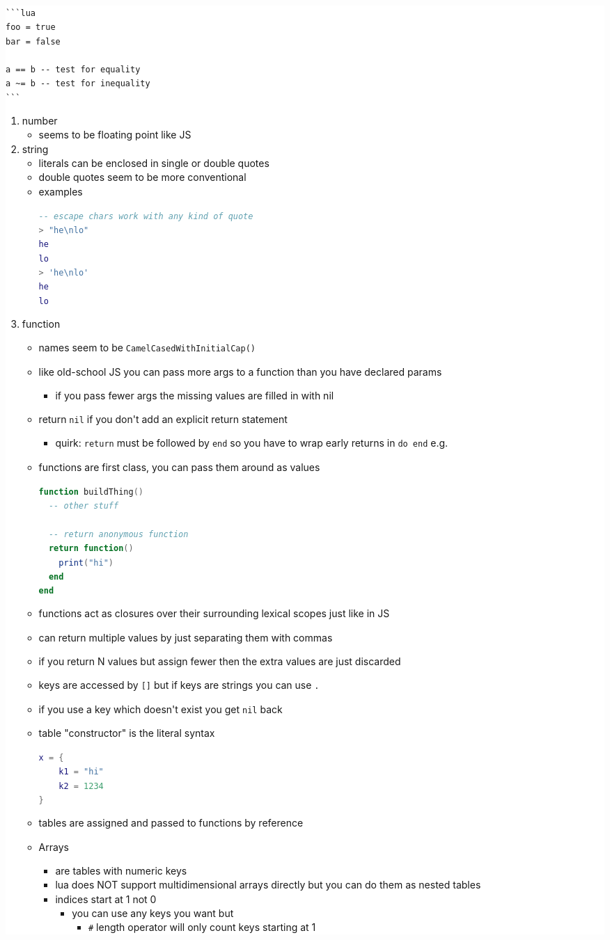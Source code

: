    ```lua
    foo = true
    bar = false

    a == b -- test for equality
    a ~= b -- test for inequality
    ```

1. number
    - seems to be floating point like JS
1. string
    - literals can be enclosed in single or double quotes
    - double quotes seem to be more conventional
    - examples
        ```lua
        -- escape chars work with any kind of quote
        > "he\nlo"
        he
        lo
        > 'he\nlo'
        he
        lo
        ```
1. function
    - names seem to be `CamelCasedWithInitialCap()`
    - like old-school JS you can pass more args to a function than you have
      declared params
        - if you pass fewer args the missing values are filled in with nil
    - return `nil` if you don't add an explicit return statement
        - quirk: `return` must be followed by `end` so you have to wrap early
          returns in `do end` e.g.
    - functions are first class, you can pass them around as values

        ```lua
        function buildThing()
          -- other stuff

          -- return anonymous function
          return function()
            print("hi")
          end
        end
        ```

    - functions act as closures over their surrounding lexical scopes just like
      in JS
    - can return multiple values by just separating them with commas
    - if you return N values but assign fewer then the extra values are just
      discarded
    - keys are accessed by `[]` but if keys are strings you can use `.`
    - if you use a key which doesn't exist you get `nil` back
    - table "constructor" is the literal syntax
        ```lua
        x = {
            k1 = "hi"
            k2 = 1234
        }
        ```
    - tables are assigned and passed to functions by reference
    - Arrays
        - are tables with numeric keys
        - lua does NOT support multidimensional arrays directly but you can do
          them as nested tables
        - indices start at 1 not 0
            - you can use any keys you want but
                - `#` length operator will only count keys starting at 1